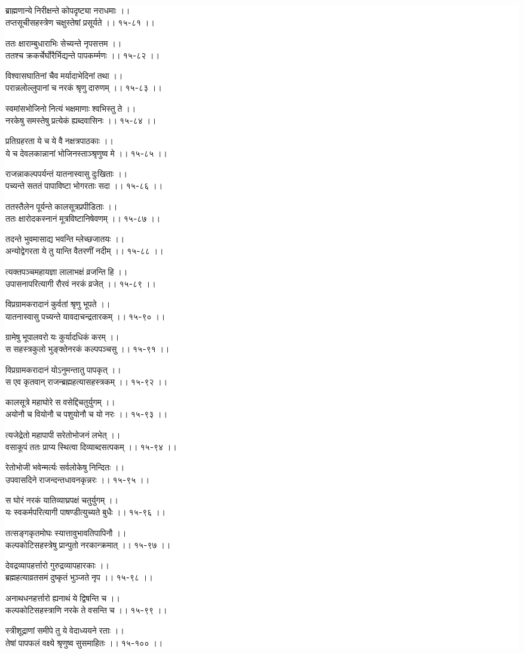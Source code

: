 ब्राह्मणान्ये निरीक्षन्ते कोपदृष्ट्या नराधमाः ।।  
तप्तसूचीसहस्त्रेण चक्षुस्तेषां प्रसूर्यते ।। १५-८१ ।।  
  
ततः क्षाराम्बुधाराभिः सेच्यन्ते नृपसत्तम ।।  
ततश्च क्रकर्चेर्घोरैर्भिद्यन्ते पापकर्म्मणः ।। १५-८२ ।।  
  
विश्वासघातिनां चैव मर्यादाभेदिनां तथा ।।  
परान्नलोल्लुपानां च नरकं श्रृणु दारुणम् ।। १५-८३ ।।  
  
स्वमांसभोजिनो नित्यं भक्षमाणाः श्वभिस्तु ते ।।  
नरकेषु समस्तेषु प्रत्येकं ह्यब्दवासिनः ।। १५-८४ ।।  
  
प्रतिग्रहरता ये च ये वै नक्षत्रपाठकाः ।।  
ये च देवलकान्नानां भोजिनस्ताञ्श्रृणुष्व मे ।। १५-८५ ।।  
  
राजन्नाकल्पपर्यन्तं यातनास्वासु दुःखिताः ।।  
पच्यन्ते सततं पापाविष्टा भोगरताः सदा ।। १५-८६ ।।  
  
ततस्तैलेन पूर्यन्ते कालसूत्रप्रपीडिताः ।।  
ततः क्षारोदकस्नानं मूत्रविष्टानिषेवणम् ।। १५-८७ ।।  
  
तदन्ते भुवमासाद्य भवन्ति म्लेच्छजातयः ।।  
अन्योद्वेगरता ये तु यान्ति वैतरणीं नदीम् ।। १५-८८ ।।  
  
त्यक्तपञ्चमहायज्ञा लालाभक्षं व्रजन्ति हि ।।  
उपासनापरित्यागी रौरवं नरकं व्रजेत् ।। १५-८९ ।।  
  
विप्रग्रामकरादानं कुर्वतां श्रृणु भूपते ।।  
यातनास्वासु पच्यन्ते यावदाचन्द्रतारकम् ।। १५-९० ।।  
  
ग्रामेषु भूपालवरो यः कुर्यादधिकं करम् ।।  
स सहस्त्रकुलो भुङ्‌क्तेनरकं कल्पपञ्चसु ।। १५-९१ ।।  
  
विप्रग्रामकरादानं योऽनुमन्तातु पापकृत् ।।  
स एव कृतवान् राजन्ब्रह्महत्यासहस्त्रकम् ।। १५-९२ ।।  
  
कालसूत्रे महाघोरे स वसेद्दिचतुर्युगम् ।।  
अयोनौ च वियोनौ च पशुयोनौ च यो नरः ।। १५-९३ ।।  
  
त्यजेद्रेतो महापापी सरेतोभोजनं लभेत् ।।  
वसाकूपं ततः प्राप्य स्थित्वा दिव्याब्दसत्पकम् ।। १५-९४ ।।  
  
रेतोभोजी भवेन्मर्त्यः सर्वलोकेषु निन्दितः ।।  
उपवासदिने राजन्दन्तधावनकृन्नरः ।। १५-९५ ।।  
  
स घोरं नरकं यातिव्याघ्रपक्षं चतुर्युगम् ।।  
यः स्वकर्मपरित्यागी पाषण्डीत्युच्यते बुधैः ।। १५-९६ ।।  
  
तत्सङ्गकृतमोघः स्यात्तावुभावतिपापिनौ ।।  
कल्पकोटिसहस्त्रेषु प्रान्पुतो नरकान्क्रमात् ।। १५-९७ ।।  
  
देवद्रव्यापहर्त्तारो गुरुद्रव्यापहारकाः ।।  
ब्रह्महत्याव्रतसमं दुष्कृतं भुञ्जते नृप ।। १५-९८ ।।  
  
अनाथधनहर्त्तारो ह्यनाथं ये द्विषन्ति च ।।  
कल्पकोटिसहस्त्राणि नरके ते वसन्ति च ।। १५-९९ ।।  
  
स्त्रीशूद्राणां समीपे तु ये वेदाध्ययने रताः ।।  
तेषां पापफलं वक्ष्ये श्रृणुष्व सुसमाहितः ।। १५-१०० ।।  
  
